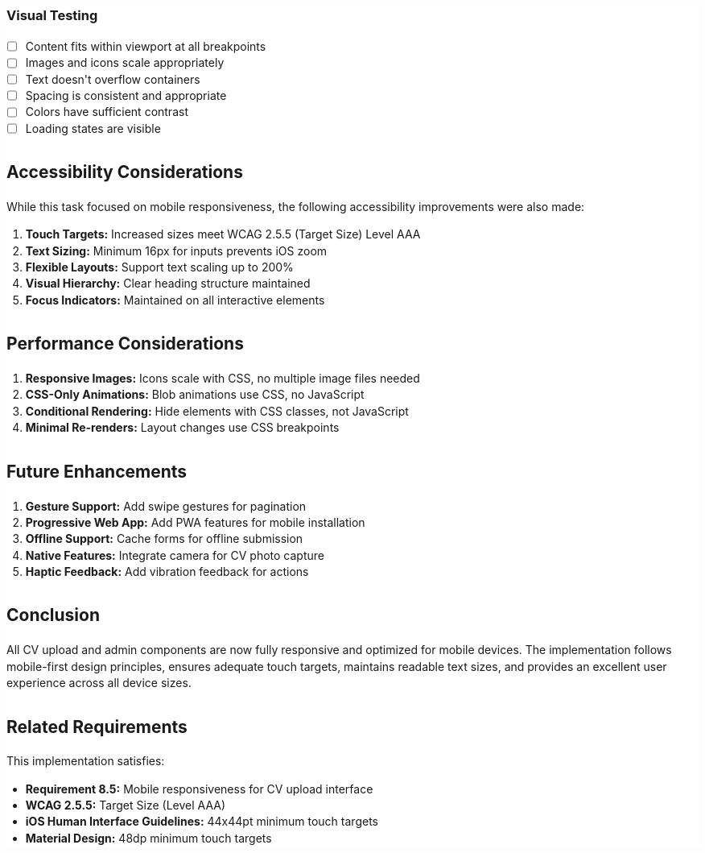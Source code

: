 ### Visual Testing
- [ ] Content fits within viewport at all breakpoints
- [ ] Images and icons scale appropriately
- [ ] Text doesn't overflow containers
- [ ] Spacing is consistent and appropriate
- [ ] Colors have sufficient contrast
- [ ] Loading states are visible

## Accessibility Considerations

While this task focused on mobile responsiveness, the following accessibility improvements were also made:

1. **Touch Targets:** Increased sizes meet WCAG 2.5.5 (Target Size) Level AAA
2. **Text Sizing:** Minimum 16px for inputs prevents iOS zoom
3. **Flexible Layouts:** Support text scaling up to 200%
4. **Visual Hierarchy:** Clear heading structure maintained
5. **Focus Indicators:** Maintained on all interactive elements

## Performance Considerations

1. **Responsive Images:** Icons scale with CSS, no multiple image files needed
2. **CSS-Only Animations:** Blob animations use CSS, no JavaScript
3. **Conditional Rendering:** Hide elements with CSS classes, not JavaScript
4. **Minimal Re-renders:** Layout changes use CSS breakpoints

## Future Enhancements

1. **Gesture Support:** Add swipe gestures for pagination
2. **Progressive Web App:** Add PWA features for mobile installation
3. **Offline Support:** Cache forms for offline submission
4. **Native Features:** Integrate camera for CV photo capture
5. **Haptic Feedback:** Add vibration feedback for actions

## Conclusion

All CV upload and admin components are now fully responsive and optimized for mobile devices. The implementation follows mobile-first design principles, ensures adequate touch targets, maintains readable text sizes, and provides an excellent user experience across all device sizes.

## Related Requirements

This implementation satisfies:
- **Requirement 8.5:** Mobile responsiveness for CV upload interface
- **WCAG 2.5.5:** Target Size (Level AAA)
- **iOS Human Interface Guidelines:** 44x44pt minimum touch targets
- **Material Design:** 48dp minimum touch targets
